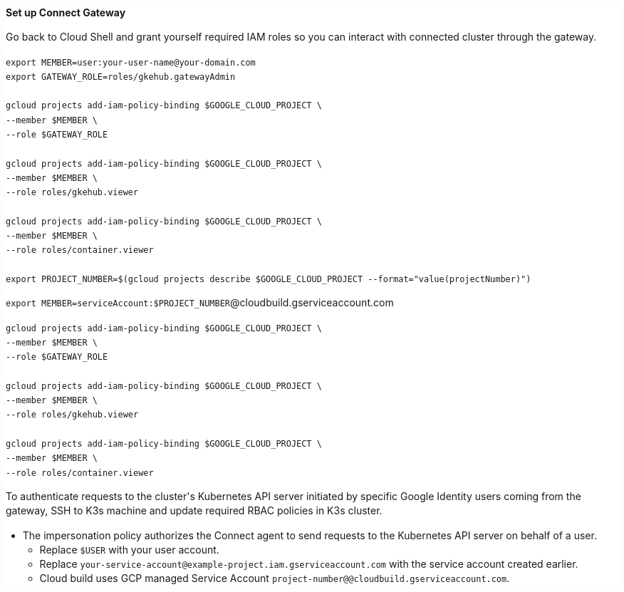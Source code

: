 
#### 
**Set up Connect Gateway**

Go back to Cloud Shell and grant yourself required IAM roles so you can interact with connected cluster through the gateway.


```
export MEMBER=user:your-user-name@your-domain.com
export GATEWAY_ROLE=roles/gkehub.gatewayAdmin

gcloud projects add-iam-policy-binding $GOOGLE_CLOUD_PROJECT \
--member $MEMBER \
--role $GATEWAY_ROLE

gcloud projects add-iam-policy-binding $GOOGLE_CLOUD_PROJECT \
--member $MEMBER \
--role roles/gkehub.viewer

gcloud projects add-iam-policy-binding $GOOGLE_CLOUD_PROJECT \
--member $MEMBER \
--role roles/container.viewer

export PROJECT_NUMBER=$(gcloud projects describe $GOOGLE_CLOUD_PROJECT --format="value(projectNumber)")
```


`export MEMBER=serviceAccount:$PROJECT_NUMBER`@cloudbuild.gserviceaccount.com


```
gcloud projects add-iam-policy-binding $GOOGLE_CLOUD_PROJECT \
--member $MEMBER \
--role $GATEWAY_ROLE

gcloud projects add-iam-policy-binding $GOOGLE_CLOUD_PROJECT \
--member $MEMBER \
--role roles/gkehub.viewer

gcloud projects add-iam-policy-binding $GOOGLE_CLOUD_PROJECT \
--member $MEMBER \
--role roles/container.viewer
```


To authenticate requests to the cluster's Kubernetes API server initiated by specific Google Identity users coming from the gateway, SSH to K3s machine and update required RBAC policies in K3s cluster.



*   The impersonation policy authorizes the Connect agent to send requests to the Kubernetes API server on behalf of a user.
    *   Replace `$USER` with your user account.
    *   Replace `your-service-account@example-project.iam.gserviceaccount.com` with the service account created earlier.
    *   Cloud build uses GCP managed Service Account `project-number@@cloudbuild.gserviceaccount.com`.
